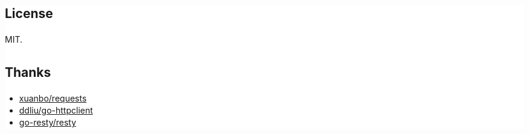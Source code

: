 
## License

MIT.

## Thanks

- [xuanbo/requests](https://github.com/xuanbo/requests)
- [ddliu/go-httpclient](https://github.com/ddliu/go-httpclient)
- [go-resty/resty](https://github.com/go-resty/resty)
